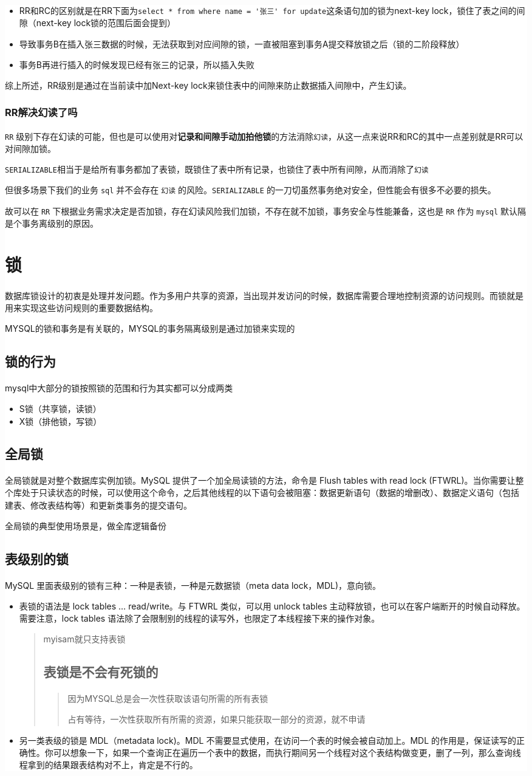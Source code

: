 * RR和RC的区别就是在RR下面为`select * from where name = '张三' for update`这条语句加的锁为next-key lock，锁住了表之间的间隙（next-key lock锁的范围后面会提到）

* 导致事务B在插入张三数据的时候，无法获取到对应间隙的锁，一直被阻塞到事务A提交释放锁之后（锁的二阶段释放）
* 事务B再进行插入的时候发现已经有张三的记录，所以插入失败

综上所述，RR级别是通过在当前读中加Next-key lock来锁住表中的间隙来防止数据插入间隙中，产生幻读。

### RR解决幻读了吗

`RR` 级别下存在幻读的可能，但也是可以使用对**记录和间隙手动加拍他锁**的方法消除`幻读`，从这一点来说RR和RC的其中一点差别就是RR可以对间隙加锁。

`SERIALIZABLE`相当于是给所有事务都加了表锁，既锁住了表中所有记录，也锁住了表中所有间隙，从而消除了`幻读`

但很多场景下我们的业务 `sql` 并不会存在 `幻读` 的风险。`SERIALIZABLE` 的一刀切虽然事务绝对安全，但性能会有很多不必要的损失。

故可以在 `RR` 下根据业务需求决定是否加锁，存在幻读风险我们加锁，不存在就不加锁，事务安全与性能兼备，这也是 `RR` 作为 `mysql` 默认隔是个事务离级别的原因。

# 锁

数据库锁设计的初衷是处理并发问题。作为多用户共享的资源，当出现并发访问的时候，数据库需要合理地控制资源的访问规则。而锁就是用来实现这些访问规则的重要数据结构。

MYSQL的锁和事务是有关联的，MYSQL的事务隔离级别是通过加锁来实现的

## 锁的行为

mysql中大部分的锁按照锁的范围和行为其实都可以分成两类

* S锁（共享锁，读锁）
* X锁（排他锁，写锁）

## 全局锁

全局锁就是对整个数据库实例加锁。MySQL 提供了一个加全局读锁的方法，命令是 Flush tables with read lock (FTWRL)。当你需要让整个库处于只读状态的时候，可以使用这个命令，之后其他线程的以下语句会被阻塞：数据更新语句（数据的增删改）、数据定义语句（包括建表、修改表结构等）和更新类事务的提交语句。

全局锁的典型使用场景是，做全库逻辑备份

## 表级别的锁

MySQL 里面表级别的锁有三种：一种是表锁，一种是元数据锁（meta data lock，MDL)，意向锁。

* 表锁的语法是 lock tables … read/write。与 FTWRL 类似，可以用 unlock tables 主动释放锁，也可以在客户端断开的时候自动释放。需要注意，lock tables 语法除了会限制别的线程的读写外，也限定了本线程接下来的操作对象。

  > myisam就只支持表锁
  >
  > ## 表锁是不会有死锁的
  > >因为MYSQL总是会一次性获取该语句所需的所有表锁
  > >
  > >占有等待，一次性获取所有所需的资源，如果只能获取一部分的资源，就不申请

* 另一类表级的锁是 MDL（metadata lock)。MDL 不需要显式使用，在访问一个表的时候会被自动加上。MDL 的作用是，保证读写的正确性。你可以想象一下，如果一个查询正在遍历一个表中的数据，而执行期间另一个线程对这个表结构做变更，删了一列，那么查询线程拿到的结果跟表结构对不上，肯定是不行的。
